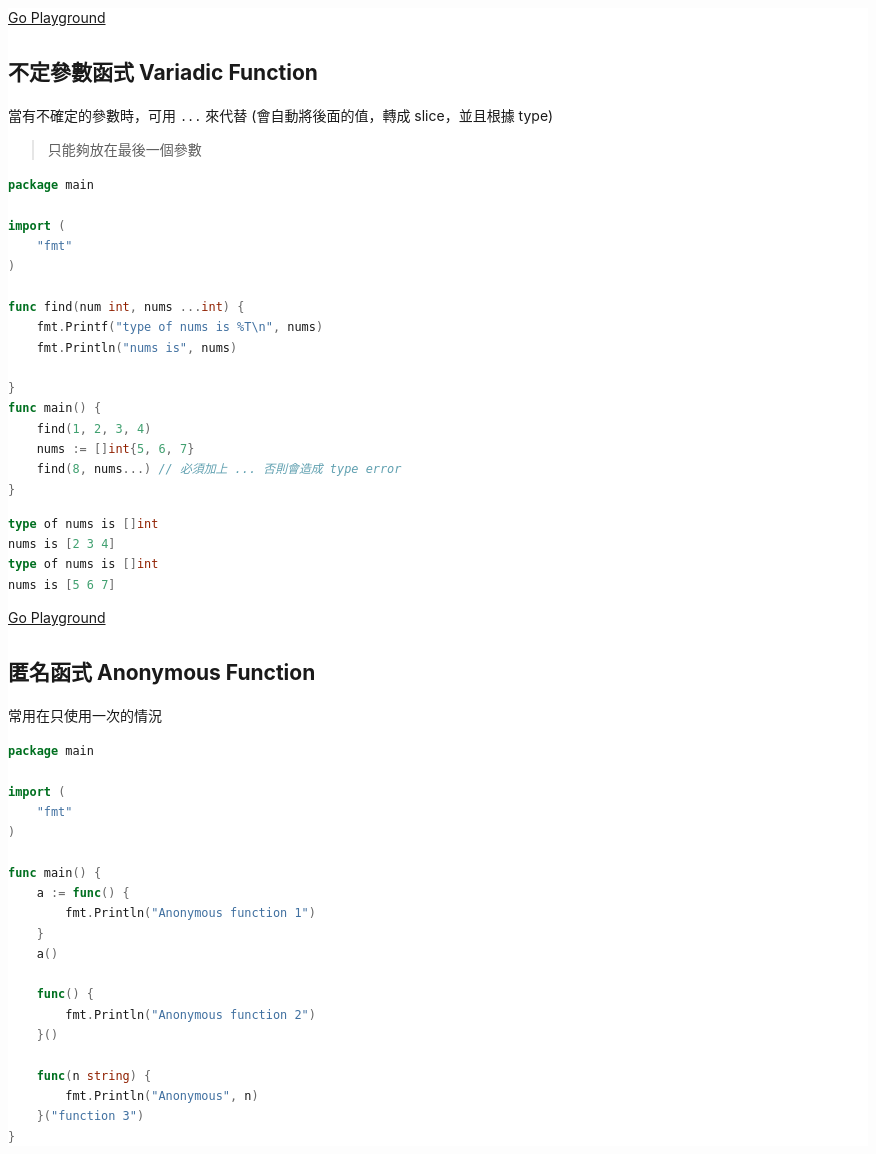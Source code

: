 [Go Playground](https://go.dev/play/p/7vZO_sGWOmn)

## 不定參數函式 Variadic Function

當有不確定的參數時，可用 `...` 來代替 (會自動將後面的值，轉成 slice，並且根據 type)

> 只能夠放在最後一個參數

```go
package main

import (
	"fmt"
)

func find(num int, nums ...int) {
	fmt.Printf("type of nums is %T\n", nums)
	fmt.Println("nums is", nums)

}
func main() {
	find(1, 2, 3, 4)
	nums := []int{5, 6, 7}
	find(8, nums...) // 必須加上 ... 否則會造成 type error
}
```

```go
type of nums is []int
nums is [2 3 4]
type of nums is []int
nums is [5 6 7]
```

[Go Playground](https://go.dev/play/p/6aVta_0xfWd)

## 匿名函式 Anonymous Function

常用在只使用一次的情況

```go
package main

import (
	"fmt"
)

func main() {
	a := func() {
		fmt.Println("Anonymous function 1")
	}
	a()

	func() {
		fmt.Println("Anonymous function 2")
	}()

	func(n string) {
		fmt.Println("Anonymous", n)
	}("function 3")
}
```
